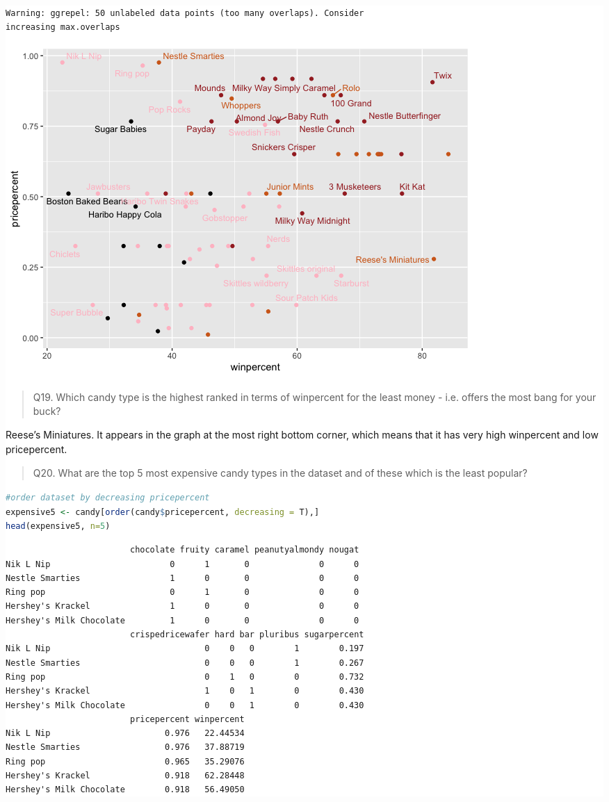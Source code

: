     Warning: ggrepel: 50 unlabeled data points (too many overlaps). Consider
    increasing max.overlaps

![](Class-10_files/figure-commonmark/unnamed-chunk-18-1.png)

> Q19. Which candy type is the highest ranked in terms of winpercent for
> the least money - i.e. offers the most bang for your buck?

Reese’s Miniatures. It appears in the graph at the most right bottom
corner, which means that it has very high winpercent and low
pricepercent.

> Q20. What are the top 5 most expensive candy types in the dataset and
> of these which is the least popular?

``` r
#order dataset by decreasing pricepercent
expensive5 <- candy[order(candy$pricepercent, decreasing = T),]
head(expensive5, n=5)
```

                             chocolate fruity caramel peanutyalmondy nougat
    Nik L Nip                        0      1       0              0      0
    Nestle Smarties                  1      0       0              0      0
    Ring pop                         0      1       0              0      0
    Hershey's Krackel                1      0       0              0      0
    Hershey's Milk Chocolate         1      0       0              0      0
                             crispedricewafer hard bar pluribus sugarpercent
    Nik L Nip                               0    0   0        1        0.197
    Nestle Smarties                         0    0   0        1        0.267
    Ring pop                                0    1   0        0        0.732
    Hershey's Krackel                       1    0   1        0        0.430
    Hershey's Milk Chocolate                0    0   1        0        0.430
                             pricepercent winpercent
    Nik L Nip                       0.976   22.44534
    Nestle Smarties                 0.976   37.88719
    Ring pop                        0.965   35.29076
    Hershey's Krackel               0.918   62.28448
    Hershey's Milk Chocolate        0.918   56.49050
